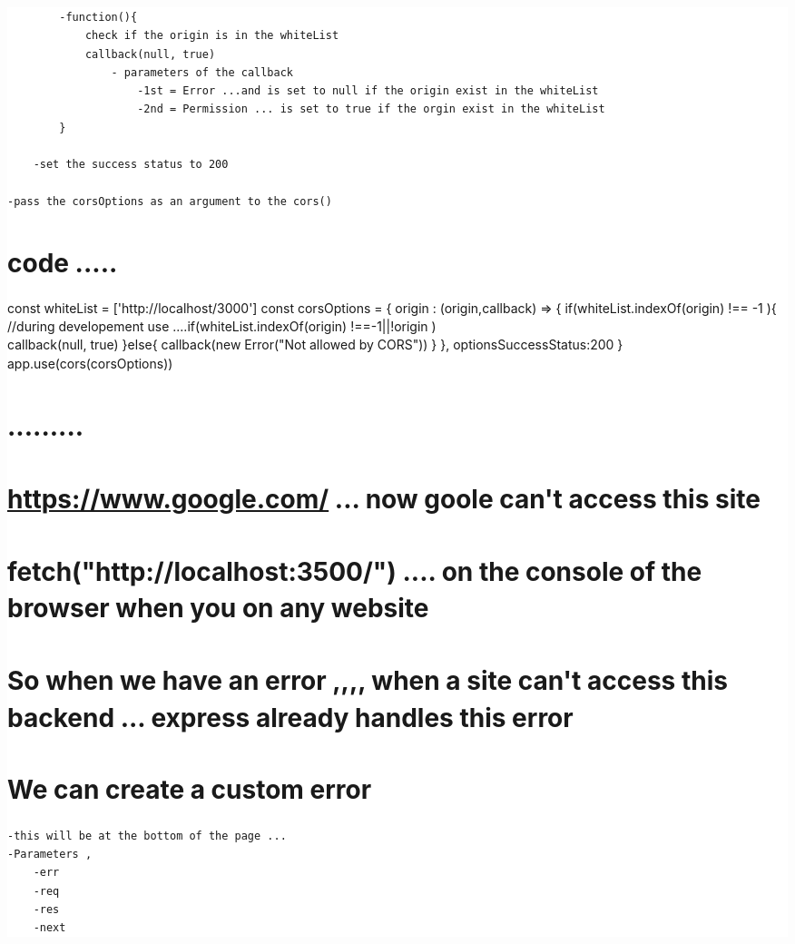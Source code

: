             -function(){
                check if the origin is in the whiteList
                callback(null, true)
                    - parameters of the callback
                        -1st = Error ...and is set to null if the origin exist in the whiteList
                        -2nd = Permission ... is set to true if the orgin exist in the whiteList
            }

        -set the success status to 200

    -pass the corsOptions as an argument to the cors()

# code .....

const whiteList = ['http://localhost/3000']
const corsOptions = {
origin : (origin,callback) => {
if(whiteList.indexOf(origin) !== -1 ){ //during developement use ....if(whiteList.indexOf(origin) !==-1||!origin )  
 callback(null, true)
}else{
callback(new Error("Not allowed by CORS"))
}
},
optionsSuccessStatus:200
}
app.use(cors(corsOptions))

# .........

# https://www.google.com/ ... now goole can't access this site

# fetch("http://localhost:3500/") .... on the console of the browser when you on any website

# So when we have an error ,,,, when a site can't access this backend ... express already handles this error

# We can create a custom error

    -this will be at the bottom of the page ...
    -Parameters ,
        -err
        -req
        -res
        -next
